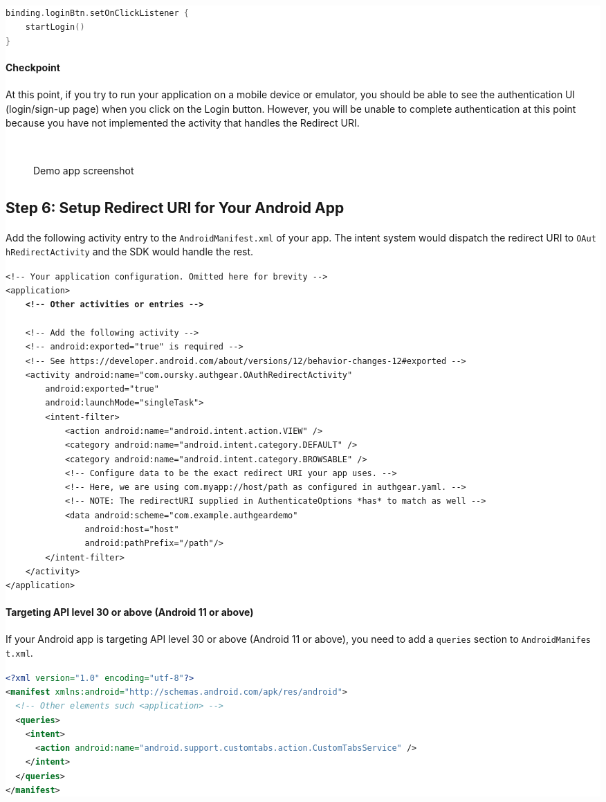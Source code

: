 ```kotlin
binding.loginBtn.setOnClickListener {
    startLogin()
}
```

#### Checkpoint

At this point, if you try to run your application on a mobile device or emulator, you should be able to see the authentication UI (login/sign-up page) when you click on the Login button. However, you will be unable to complete authentication at this point because you have not implemented the activity that handles the Redirect URI.

<figure><img src="../../../.gitbook/assets/android-demo-ss.png" alt="" width="188"><figcaption><p>Demo app screenshot</p></figcaption></figure>

## Step 6: Setup Redirect URI for Your Android App

Add the following activity entry to the `AndroidManifest.xml` of your app. The intent system would dispatch the redirect URI to `OAuthRedirectActivity` and the SDK would handle the rest.

<pre class="language-xml"><code class="lang-xml">&#x3C;!-- Your application configuration. Omitted here for brevity -->
&#x3C;application>
<strong>    &#x3C;!-- Other activities or entries -->
</strong>
    &#x3C;!-- Add the following activity -->
    &#x3C;!-- android:exported="true" is required -->
    &#x3C;!-- See https://developer.android.com/about/versions/12/behavior-changes-12#exported -->
    &#x3C;activity android:name="com.oursky.authgear.OAuthRedirectActivity"
        android:exported="true"
        android:launchMode="singleTask">
        &#x3C;intent-filter>
            &#x3C;action android:name="android.intent.action.VIEW" />
            &#x3C;category android:name="android.intent.category.DEFAULT" />
            &#x3C;category android:name="android.intent.category.BROWSABLE" />
            &#x3C;!-- Configure data to be the exact redirect URI your app uses. -->
            &#x3C;!-- Here, we are using com.myapp://host/path as configured in authgear.yaml. -->
            &#x3C;!-- NOTE: The redirectURI supplied in AuthenticateOptions *has* to match as well -->
            &#x3C;data android:scheme="com.example.authgeardemo"
                android:host="host"
                android:pathPrefix="/path"/>
        &#x3C;/intent-filter>
    &#x3C;/activity>
&#x3C;/application>
</code></pre>

#### Targeting API level 30 or above (Android 11 or above)

If your Android app is targeting API level 30 or above (Android 11 or above), you need to add a `queries` section to `AndroidManifest.xml`.

```xml
<?xml version="1.0" encoding="utf-8"?>
<manifest xmlns:android="http://schemas.android.com/apk/res/android">
  <!-- Other elements such <application> -->
  <queries>
    <intent>
      <action android:name="android.support.customtabs.action.CustomTabsService" />
    </intent>
  </queries>
</manifest>
```
